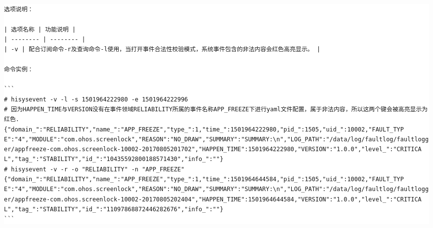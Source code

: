     选项说明：

    | 选项名称 | 功能说明 |
    | -------- | -------- |
    | -v | 配合订阅命令-r及查询命令-l使用，当打开事件合法性校验模式，系统事件包含的非法内容会红色高亮显示。 |

    命令实例：

    ```
    # hisysevent -v -l -s 1501964222980 -e 1501964222996
    # 因为HAPPEN_TIME与VERSION没有在事件领域RELIABILITY所属的事件名称APP_FREEZE下进行yaml文件配置，属于非法内容，所以这两个键会被高亮显示为红色.
    {"domain_":"RELIABILITY","name_":"APP_FREEZE","type_":1,"time_":1501964222980,"pid_":1505,"uid_":10002,"FAULT_TYPE":"4","MODULE":"com.ohos.screenlock","REASON":"NO_DRAW","SUMMARY":"SUMMARY:\n","LOG_PATH":"/data/log/faultlog/faultlogger/appfreeze-com.ohos.screenlock-10002-20170805201702","HAPPEN_TIME":1501964222980,"VERSION":"1.0.0","level_":"CRITICAL","tag_":"STABILITY","id_":"10435592800188571430","info_":""}
    # hisysevent -v -r -o "RELIABILITY" -n "APP_FREEZE"
    {"domain_":"RELIABILITY","name_":"APP_FREEZE","type_":1,"time_":1501964644584,"pid_":1505,"uid_":10002,"FAULT_TYPE":"4","MODULE":"com.ohos.screenlock","REASON":"NO_DRAW","SUMMARY":"SUMMARY:\n","LOG_PATH":"/data/log/faultlog/faultlogger/appfreeze-com.ohos.screenlock-10002-20170805202404","HAPPEN_TIME":1501964644584,"VERSION":"1.0.0","level_":"CRITICAL","tag_":"STABILITY","id_":"11097868872446282676","info_":""}
    ```